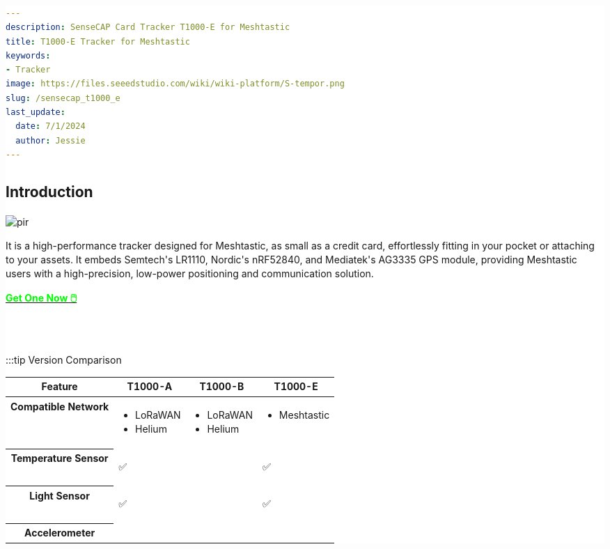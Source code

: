 ```yaml
---
description: SenseCAP Card Tracker T1000-E for Meshtastic
title: T1000-E Tracker for Meshtastic
keywords:
- Tracker
image: https://files.seeedstudio.com/wiki/wiki-platform/S-tempor.png
slug: /sensecap_t1000_e
last_update:
  date: 7/1/2024
  author: Jessie
---
```


## Introduction

<p style={{textAlign: 'center'}}><img src="https://media-cdn.seeedstudio.com/media/catalog/product/cache/bb49d3ec4ee05b6f018e93f896b8a25d/5/_/5_10.jpg" alt="pir" width={600} height="auto" /></p>

It is a high-performance tracker designed for Meshtastic, as small as a credit card, effortlessly fitting in your pocket or attaching to your assets. It embeds Semtech's LR1110, Nordic's nRF52840, and Mediatek's AG3335 GPS module, providing Meshtastic users with a high-precision, low-power positioning and communication solution.


<div class="get_one_now_container" style={{textAlign: 'center'}}>
    <a class="get_one_now_item" href="https://www.seeedstudio.com/SenseCAP-Card-Tracker-T1000-E-for-Meshtastic-p-5913.html">
            <strong><span><font color={'FFFFFF'} size={"4"}> Get One Now 🖱️</font></span></strong>
    </a>
</div>

<br></br>

:::tip Version Comparison

<table>
    <thead>
        <tr>
            <th>Feature</th>
            <th>T1000-A</th>
            <th>T1000-B</th>
            <th>T1000-E</th>
        </tr>
    </thead>
    <tbody>
        <tr>
            <th>Compatible Network</th>
            <td><ul><li>LoRaWAN</li><li>Helium</li></ul></td>
            <td><ul><li>LoRaWAN</li><li>Helium</li></ul></td>
            <td><ul><li>Meshtastic</li></ul></td>
        </tr>
        <tr>
            <th>Temperature Sensor</th>
            <td><p style={{textAlign: 'center'}}>✅</p></td>
            <td></td>
            <td><p style={{textAlign: 'center'}}>✅</p></td>
        </tr>
        <tr>
            <th>Light Sensor</th>
            <td><p style={{textAlign: 'center'}}>✅</p></td>
            <td></td>
            <td><p style={{textAlign: 'center'}}>✅</p></td>
        </tr>
        <tr>
            <th>Accelerometer</th>